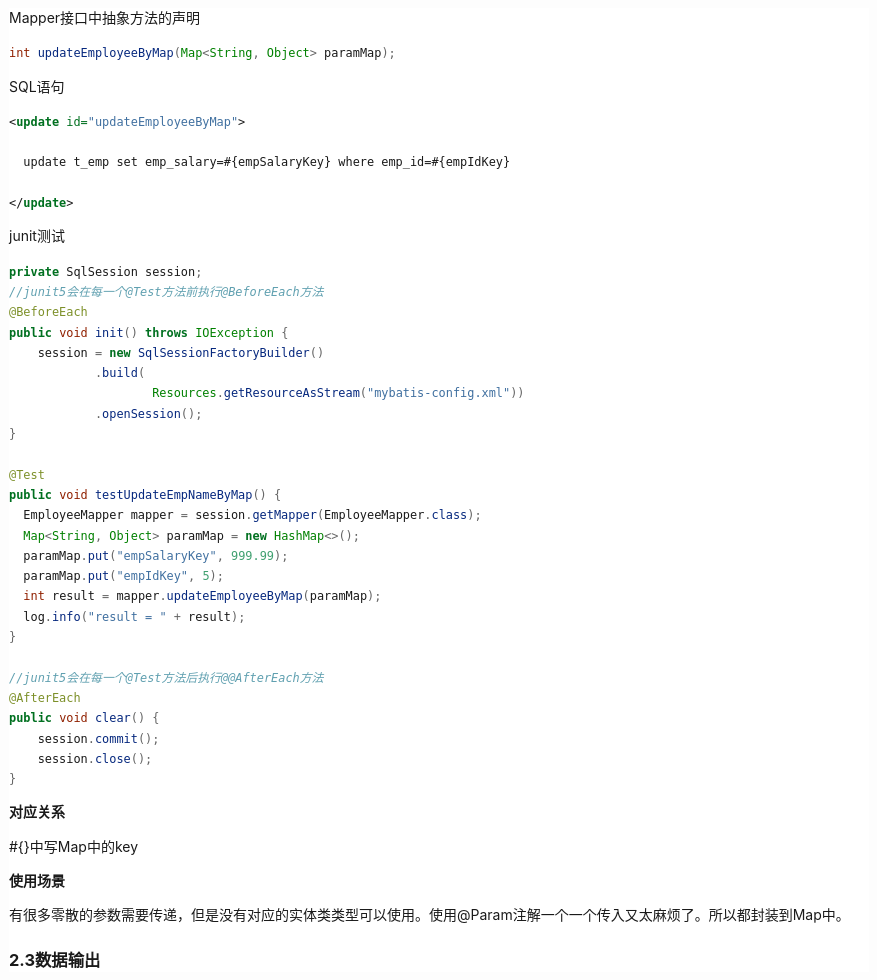 Mapper接口中抽象方法的声明

```java
int updateEmployeeByMap(Map<String, Object> paramMap);
```

SQL语句

```xml
<update id="updateEmployeeByMap">

  update t_emp set emp_salary=#{empSalaryKey} where emp_id=#{empIdKey}

</update>
```

junit测试

```java
private SqlSession session;
//junit5会在每一个@Test方法前执行@BeforeEach方法
@BeforeEach
public void init() throws IOException {
    session = new SqlSessionFactoryBuilder()
            .build(
                    Resources.getResourceAsStream("mybatis-config.xml"))
            .openSession();
}

@Test
public void testUpdateEmpNameByMap() {
  EmployeeMapper mapper = session.getMapper(EmployeeMapper.class);
  Map<String, Object> paramMap = new HashMap<>();
  paramMap.put("empSalaryKey", 999.99);
  paramMap.put("empIdKey", 5);
  int result = mapper.updateEmployeeByMap(paramMap);
  log.info("result = " + result);
}

//junit5会在每一个@Test方法后执行@@AfterEach方法
@AfterEach
public void clear() {
    session.commit();
    session.close();
}

```

**对应关系**

\#{}中写Map中的key

**使用场景**

有很多零散的参数需要传递，但是没有对应的实体类类型可以使用。使用@Param注解一个一个传入又太麻烦了。所以都封装到Map中。

### 2.3数据输出
